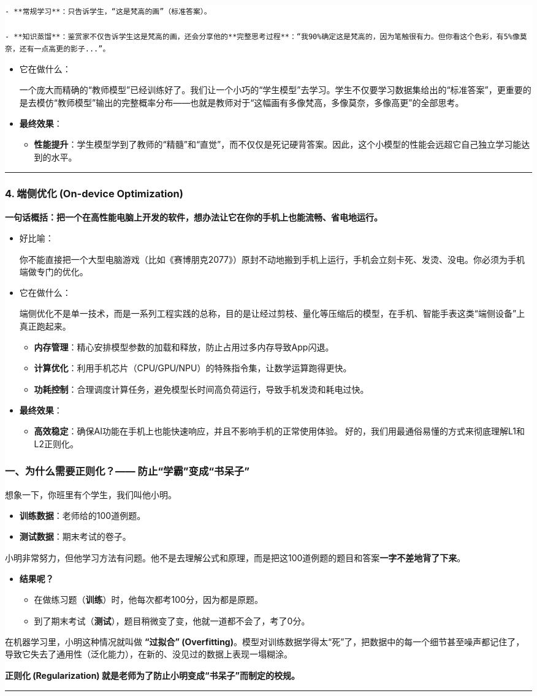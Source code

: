     - **常规学习**：只告诉学生，“这是梵高的画”（标准答案）。
        
    - **知识蒸馏**：鉴赏家不仅告诉学生这是梵高的画，还会分享他的**完整思考过程**：“我90%确定这是梵高的，因为笔触很有力。但你看这个色彩，有5%像莫奈，还有一点高更的影子...”。
        
- 它在做什么：
    
    一个庞大而精确的“教师模型”已经训练好了。我们让一个小巧的“学生模型”去学习。学生不仅要学习数据集给出的“标准答案”，更重要的是去模仿“教师模型”输出的完整概率分布——也就是教师对于“这幅画有多像梵高，多像莫奈，多像高更”的全部思考。
    
- **最终效果**：
    
    - **性能提升**：学生模型学到了教师的“精髓”和“直觉”，而不仅仅是死记硬背答案。因此，这个小模型的性能会远超它自己独立学习能达到的水平。
        

---

### 4. 端侧优化 (On-device Optimization)

**一句话概括：把一个在高性能电脑上开发的软件，想办法让它在你的手机上也能流畅、省电地运行。**

- 好比喻：
    
    你不能直接把一个大型电脑游戏（比如《赛博朋克2077》）原封不动地搬到手机上运行，手机会立刻卡死、发烫、没电。你必须为手机端做专门的优化。
    
- 它在做什么：
    
    端侧优化不是单一技术，而是一系列工程实践的总称，目的是让经过剪枝、量化等压缩后的模型，在手机、智能手表这类“端侧设备”上真正跑起来。
    
    - **内存管理**：精心安排模型参数的加载和释放，防止占用过多内存导致App闪退。
        
    - **计算优化**：利用手机芯片（CPU/GPU/NPU）的特殊指令集，让数学运算跑得更快。
        
    - **功耗控制**：合理调度计算任务，避免模型长时间高负荷运行，导致手机发烫和耗电过快。
        
- **最终效果**：
    
    - **高效稳定**：确保AI功能在手机上也能快速响应，并且不影响手机的正常使用体验。
好的，我们用最通俗易懂的方式来彻底理解L1和L2正则化。

### **一、为什么需要正则化？—— 防止“学霸”变成“书呆子”**

想象一下，你班里有个学生，我们叫他小明。

- **训练数据**：老师给的100道例题。
    
- **测试数据**：期末考试的卷子。
    

小明非常努力，但他学习方法有问题。他不是去理解公式和原理，而是把这100道例题的题目和答案**一字不差地背了下来**。

- **结果呢？**
    
    - 在做练习题（**训练**）时，他每次都考100分，因为都是原题。
        
    - 到了期末考试（**测试**），题目稍微变了变，他就一道都不会了，考了0分。
        

在机器学习里，小明这种情况就叫做 **“过拟合” (Overfitting)**。模型对训练数据学得太“死”了，把数据中的每一个细节甚至噪声都记住了，导致它失去了通用性（泛化能力），在新的、没见过的数据上表现一塌糊涂。

**正则化 (Regularization) 就是老师为了防止小明变成“书呆子”而制定的校规。**

---
